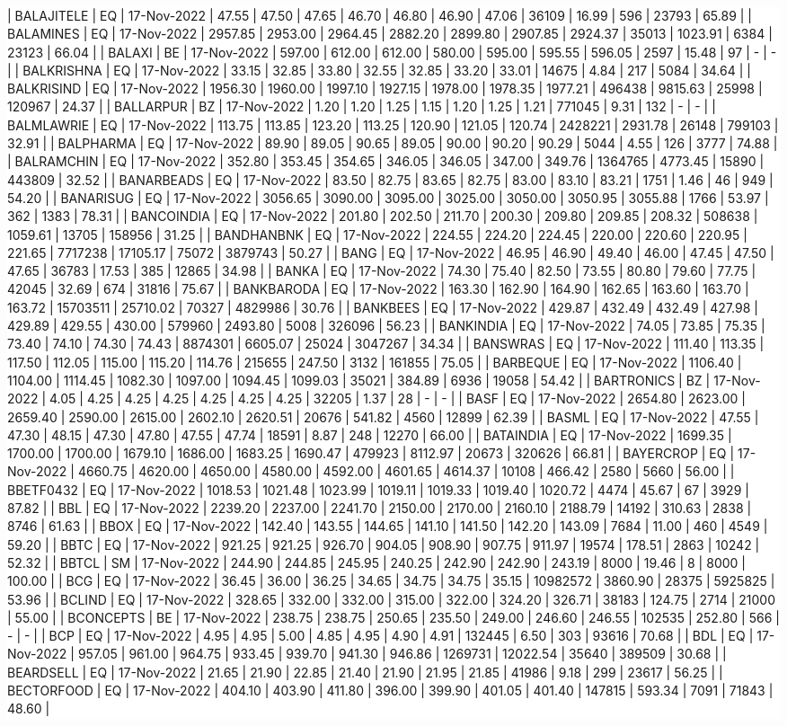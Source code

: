 | BALAJITELE | EQ | 17-Nov-2022 | 47.55 | 47.50 | 47.65 | 46.70 | 46.80 | 46.90 | 47.06 | 36109 | 16.99 | 596 | 23793 | 65.89 |
| BALAMINES | EQ | 17-Nov-2022 | 2957.85 | 2953.00 | 2964.45 | 2882.20 | 2899.80 | 2907.85 | 2924.37 | 35013 | 1023.91 | 6384 | 23123 | 66.04 |
| BALAXI | BE | 17-Nov-2022 | 597.00 | 612.00 | 612.00 | 580.00 | 595.00 | 595.55 | 596.05 | 2597 | 15.48 | 97 | - | - |
| BALKRISHNA | EQ | 17-Nov-2022 | 33.15 | 32.85 | 33.80 | 32.55 | 32.85 | 33.20 | 33.01 | 14675 | 4.84 | 217 | 5084 | 34.64 |
| BALKRISIND | EQ | 17-Nov-2022 | 1956.30 | 1960.00 | 1997.10 | 1927.15 | 1978.00 | 1978.35 | 1977.21 | 496438 | 9815.63 | 25998 | 120967 | 24.37 |
| BALLARPUR | BZ | 17-Nov-2022 | 1.20 | 1.20 | 1.25 | 1.15 | 1.20 | 1.25 | 1.21 | 771045 | 9.31 | 132 | - | - |
| BALMLAWRIE | EQ | 17-Nov-2022 | 113.75 | 113.85 | 123.20 | 113.25 | 120.90 | 121.05 | 120.74 | 2428221 | 2931.78 | 26148 | 799103 | 32.91 |
| BALPHARMA | EQ | 17-Nov-2022 | 89.90 | 89.05 | 90.65 | 89.05 | 90.00 | 90.20 | 90.29 | 5044 | 4.55 | 126 | 3777 | 74.88 |
| BALRAMCHIN | EQ | 17-Nov-2022 | 352.80 | 353.45 | 354.65 | 346.05 | 346.05 | 347.00 | 349.76 | 1364765 | 4773.45 | 15890 | 443809 | 32.52 |
| BANARBEADS | EQ | 17-Nov-2022 | 83.50 | 82.75 | 83.65 | 82.75 | 83.00 | 83.10 | 83.21 | 1751 | 1.46 | 46 | 949 | 54.20 |
| BANARISUG | EQ | 17-Nov-2022 | 3056.65 | 3090.00 | 3095.00 | 3025.00 | 3050.00 | 3050.95 | 3055.88 | 1766 | 53.97 | 362 | 1383 | 78.31 |
| BANCOINDIA | EQ | 17-Nov-2022 | 201.80 | 202.50 | 211.70 | 200.30 | 209.80 | 209.85 | 208.32 | 508638 | 1059.61 | 13705 | 158956 | 31.25 |
| BANDHANBNK | EQ | 17-Nov-2022 | 224.55 | 224.20 | 224.45 | 220.00 | 220.60 | 220.95 | 221.65 | 7717238 | 17105.17 | 75072 | 3879743 | 50.27 |
| BANG | EQ | 17-Nov-2022 | 46.95 | 46.90 | 49.40 | 46.00 | 47.45 | 47.50 | 47.65 | 36783 | 17.53 | 385 | 12865 | 34.98 |
| BANKA | EQ | 17-Nov-2022 | 74.30 | 75.40 | 82.50 | 73.55 | 80.80 | 79.60 | 77.75 | 42045 | 32.69 | 674 | 31816 | 75.67 |
| BANKBARODA | EQ | 17-Nov-2022 | 163.30 | 162.90 | 164.90 | 162.65 | 163.60 | 163.70 | 163.72 | 15703511 | 25710.02 | 70327 | 4829986 | 30.76 |
| BANKBEES | EQ | 17-Nov-2022 | 429.87 | 432.49 | 432.49 | 427.98 | 429.89 | 429.55 | 430.00 | 579960 | 2493.80 | 5008 | 326096 | 56.23 |
| BANKINDIA | EQ | 17-Nov-2022 | 74.05 | 73.85 | 75.35 | 73.40 | 74.10 | 74.30 | 74.43 | 8874301 | 6605.07 | 25024 | 3047267 | 34.34 |
| BANSWRAS | EQ | 17-Nov-2022 | 111.40 | 113.35 | 117.50 | 112.05 | 115.00 | 115.20 | 114.76 | 215655 | 247.50 | 3132 | 161855 | 75.05 |
| BARBEQUE | EQ | 17-Nov-2022 | 1106.40 | 1104.00 | 1114.45 | 1082.30 | 1097.00 | 1094.45 | 1099.03 | 35021 | 384.89 | 6936 | 19058 | 54.42 |
| BARTRONICS | BZ | 17-Nov-2022 | 4.05 | 4.25 | 4.25 | 4.25 | 4.25 | 4.25 | 4.25 | 32205 | 1.37 | 28 | - | - |
| BASF | EQ | 17-Nov-2022 | 2654.80 | 2623.00 | 2659.40 | 2590.00 | 2615.00 | 2602.10 | 2620.51 | 20676 | 541.82 | 4560 | 12899 | 62.39 |
| BASML | EQ | 17-Nov-2022 | 47.55 | 47.30 | 48.15 | 47.30 | 47.80 | 47.55 | 47.74 | 18591 | 8.87 | 248 | 12270 | 66.00 |
| BATAINDIA | EQ | 17-Nov-2022 | 1699.35 | 1700.00 | 1700.00 | 1679.10 | 1686.00 | 1683.25 | 1690.47 | 479923 | 8112.97 | 20673 | 320626 | 66.81 |
| BAYERCROP | EQ | 17-Nov-2022 | 4660.75 | 4620.00 | 4650.00 | 4580.00 | 4592.00 | 4601.65 | 4614.37 | 10108 | 466.42 | 2580 | 5660 | 56.00 |
| BBETF0432 | EQ | 17-Nov-2022 | 1018.53 | 1021.48 | 1023.99 | 1019.11 | 1019.33 | 1019.40 | 1020.72 | 4474 | 45.67 | 67 | 3929 | 87.82 |
| BBL | EQ | 17-Nov-2022 | 2239.20 | 2237.00 | 2241.70 | 2150.00 | 2170.00 | 2160.10 | 2188.79 | 14192 | 310.63 | 2838 | 8746 | 61.63 |
| BBOX | EQ | 17-Nov-2022 | 142.40 | 143.55 | 144.65 | 141.10 | 141.50 | 142.20 | 143.09 | 7684 | 11.00 | 460 | 4549 | 59.20 |
| BBTC | EQ | 17-Nov-2022 | 921.25 | 921.25 | 926.70 | 904.05 | 908.90 | 907.75 | 911.97 | 19574 | 178.51 | 2863 | 10242 | 52.32 |
| BBTCL | SM | 17-Nov-2022 | 244.90 | 244.85 | 245.95 | 240.25 | 242.90 | 242.90 | 243.19 | 8000 | 19.46 | 8 | 8000 | 100.00 |
| BCG | EQ | 17-Nov-2022 | 36.45 | 36.00 | 36.25 | 34.65 | 34.75 | 34.75 | 35.15 | 10982572 | 3860.90 | 28375 | 5925825 | 53.96 |
| BCLIND | EQ | 17-Nov-2022 | 328.65 | 332.00 | 332.00 | 315.00 | 322.00 | 324.20 | 326.71 | 38183 | 124.75 | 2714 | 21000 | 55.00 |
| BCONCEPTS | BE | 17-Nov-2022 | 238.75 | 238.75 | 250.65 | 235.50 | 249.00 | 246.60 | 246.55 | 102535 | 252.80 | 566 | - | - |
| BCP | EQ | 17-Nov-2022 | 4.95 | 4.95 | 5.00 | 4.85 | 4.95 | 4.90 | 4.91 | 132445 | 6.50 | 303 | 93616 | 70.68 |
| BDL | EQ | 17-Nov-2022 | 957.05 | 961.00 | 964.75 | 933.45 | 939.70 | 941.30 | 946.86 | 1269731 | 12022.54 | 35640 | 389509 | 30.68 |
| BEARDSELL | EQ | 17-Nov-2022 | 21.65 | 21.90 | 22.85 | 21.40 | 21.90 | 21.95 | 21.85 | 41986 | 9.18 | 299 | 23617 | 56.25 |
| BECTORFOOD | EQ | 17-Nov-2022 | 404.10 | 403.90 | 411.80 | 396.00 | 399.90 | 401.05 | 401.40 | 147815 | 593.34 | 7091 | 71843 | 48.60 |